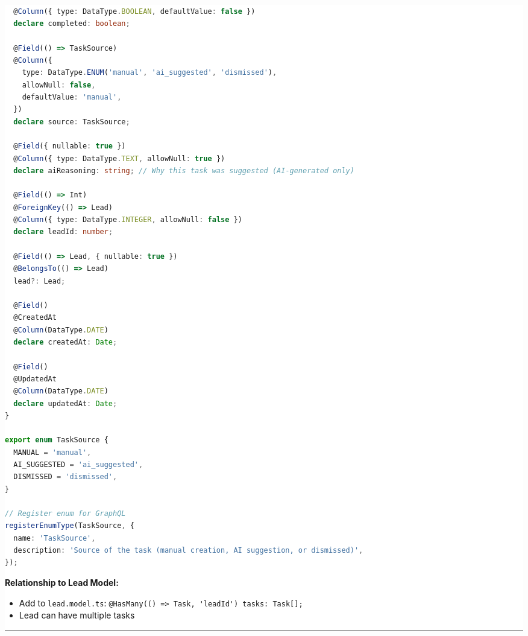 ```typescript
  @Column({ type: DataType.BOOLEAN, defaultValue: false })
  declare completed: boolean;

  @Field(() => TaskSource)
  @Column({
    type: DataType.ENUM('manual', 'ai_suggested', 'dismissed'),
    allowNull: false,
    defaultValue: 'manual',
  })
  declare source: TaskSource;

  @Field({ nullable: true })
  @Column({ type: DataType.TEXT, allowNull: true })
  declare aiReasoning: string; // Why this task was suggested (AI-generated only)

  @Field(() => Int)
  @ForeignKey(() => Lead)
  @Column({ type: DataType.INTEGER, allowNull: false })
  declare leadId: number;

  @Field(() => Lead, { nullable: true })
  @BelongsTo(() => Lead)
  lead?: Lead;

  @Field()
  @CreatedAt
  @Column(DataType.DATE)
  declare createdAt: Date;

  @Field()
  @UpdatedAt
  @Column(DataType.DATE)
  declare updatedAt: Date;
}

export enum TaskSource {
  MANUAL = 'manual',
  AI_SUGGESTED = 'ai_suggested',
  DISMISSED = 'dismissed',
}

// Register enum for GraphQL
registerEnumType(TaskSource, {
  name: 'TaskSource',
  description: 'Source of the task (manual creation, AI suggestion, or dismissed)',
});
```

**Relationship to Lead Model:**
- Add to `lead.model.ts`: `@HasMany(() => Task, 'leadId') tasks: Task[];`
- Lead can have multiple tasks

---